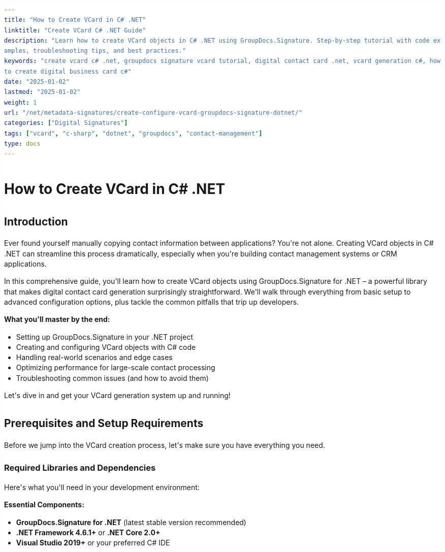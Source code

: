 ```yaml
---
title: "How to Create VCard in C# .NET"
linktitle: "Create VCard C# .NET Guide"
description: "Learn how to create VCard objects in C# .NET using GroupDocs.Signature. Step-by-step tutorial with code examples, troubleshooting tips, and best practices."
keywords: "create vcard c# .net, groupdocs signature vcard tutorial, digital contact card .net, vcard generation c#, how to create digital business card c#"
date: "2025-01-02"
lastmod: "2025-01-02"
weight: 1
url: "/net/metadata-signatures/create-configure-vcard-groupdocs-signature-dotnet/"
categories: ["Digital Signatures"]
tags: ["vcard", "c-sharp", "dotnet", "groupdocs", "contact-management"]
type: docs
---
```

# How to Create VCard in C# .NET

## Introduction

Ever found yourself manually copying contact information between applications? You're not alone. Creating VCard objects in C# .NET can streamline this process dramatically, especially when you're building contact management systems or CRM applications.

In this comprehensive guide, you'll learn how to create VCard objects using GroupDocs.Signature for .NET – a powerful library that makes digital contact card generation surprisingly straightforward. We'll walk through everything from basic setup to advanced configuration options, plus tackle the common pitfalls that trip up developers.

**What you'll master by the end:**
- Setting up GroupDocs.Signature in your .NET project
- Creating and configuring VCard objects with C# code
- Handling real-world scenarios and edge cases
- Optimizing performance for large-scale contact processing
- Troubleshooting common issues (and how to avoid them)

Let's dive in and get your VCard generation system up and running!

## Prerequisites and Setup Requirements

Before we jump into the VCard creation process, let's make sure you have everything you need.

### Required Libraries and Dependencies

Here's what you'll need in your development environment:

**Essential Components:**
- **GroupDocs.Signature for .NET** (latest stable version recommended)
- **.NET Framework 4.6.1+** or **.NET Core 2.0+** 
- **Visual Studio 2019+** or your preferred C# IDE
